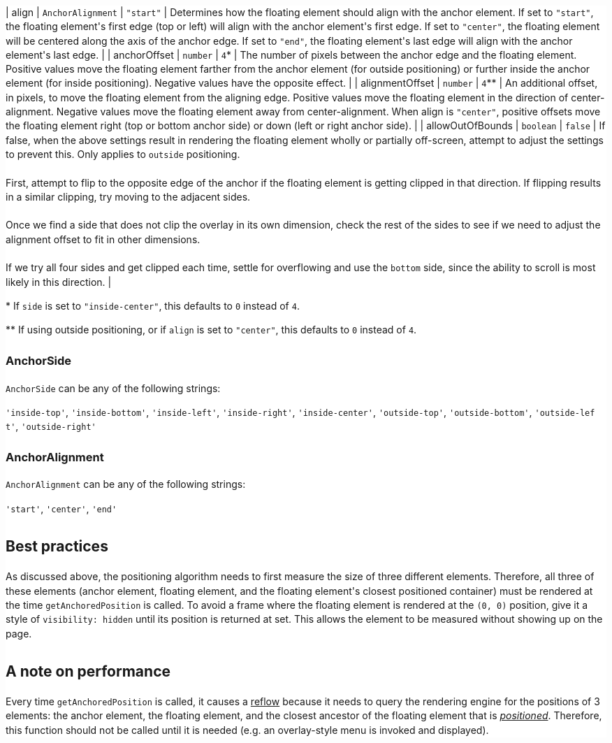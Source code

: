 | align            | `AnchorAlignment` |     `"start"`      | Determines how the floating element should align with the anchor element. If set to `"start"`, the floating element's first edge (top or left) will align with the anchor element's first edge. If set to `"center"`, the floating element will be centered along the axis of the anchor edge. If set to `"end"`, the floating element's last edge will align with the anchor element's last edge.                                                                                                                                                                                                                                                                                                                                                                                                                                                                                                                                                                                                                                                        |
| anchorOffset     | `number`          |       `4`\*        | The number of pixels between the anchor edge and the floating element. Positive values move the floating element farther from the anchor element (for outside positioning) or further inside the anchor element (for inside positioning). Negative values have the opposite effect.                                                                                                                                                                                                                                                                                                                                                                                                                                                                                                                                                                                                                                                                                                                                                                       |
| alignmentOffset  | `number`          |      `4`\*\*       | An additional offset, in pixels, to move the floating element from the aligning edge. Positive values move the floating element in the direction of center-alignment. Negative values move the floating element away from center-alignment. When align is `"center"`, positive offsets move the floating element right (top or bottom anchor side) or down (left or right anchor side).                                                                                                                                                                                                                                                                                                                                                                                                                                                                                                                                                                                                                                                                   |
| allowOutOfBounds | `boolean`         |      `false`       | If false, when the above settings result in rendering the floating element wholly or partially off-screen, attempt to adjust the settings to prevent this. Only applies to `outside` positioning.<br /><br />First, attempt to flip to the opposite edge of the anchor if the floating element is getting clipped in that direction. If flipping results in a similar clipping, try moving to the adjacent sides.<br /><br />Once we find a side that does not clip the overlay in its own dimension, check the rest of the sides to see if we need to adjust the alignment offset to fit in other dimensions.<br /><br />If we try all four sides and get clipped each time, settle for overflowing and use the `bottom` side, since the ability to scroll is most likely in this direction.                                                                                                                                                                                                                                                             |

\* If `side` is set to `"inside-center"`, this defaults to `0` instead of `4`.

\*\* If using outside positioning, or if `align` is set to `"center"`, this defaults to `0` instead of `4`.

### AnchorSide

`AnchorSide` can be any of the following strings:

`'inside-top'`, `'inside-bottom'`, `'inside-left'`, `'inside-right'`, `'inside-center'`, `'outside-top'`, `'outside-bottom'`, `'outside-left'`, `'outside-right'`

### AnchorAlignment

`AnchorAlignment` can be any of the following strings:

`'start'`, `'center'`, `'end'`

## Best practices

As discussed above, the positioning algorithm needs to first measure the size of three different elements. Therefore, all three of these elements (anchor element, floating element, and the floating element's closest positioned container) must be rendered at the time `getAnchoredPosition` is called. To avoid a frame where the floating element is rendered at the `(0, 0)` position, give it a style of `visibility: hidden` until its position is returned at set. This allows the element to be measured without showing up on the page.

## A note on performance

Every time `getAnchoredPosition` is called, it causes a [reflow](https://developers.google.com/speed/docs/insights/browser-reflow) because it needs to query the rendering engine for the positions of 3 elements: the anchor element, the floating element, and the closest ancestor of the floating element that is [_positioned_](https://developer.mozilla.org/en-US/docs/Web/CSS/position#types_of_positioning). Therefore, this function should not be called until it is needed (e.g. an overlay-style menu is invoked and displayed).

